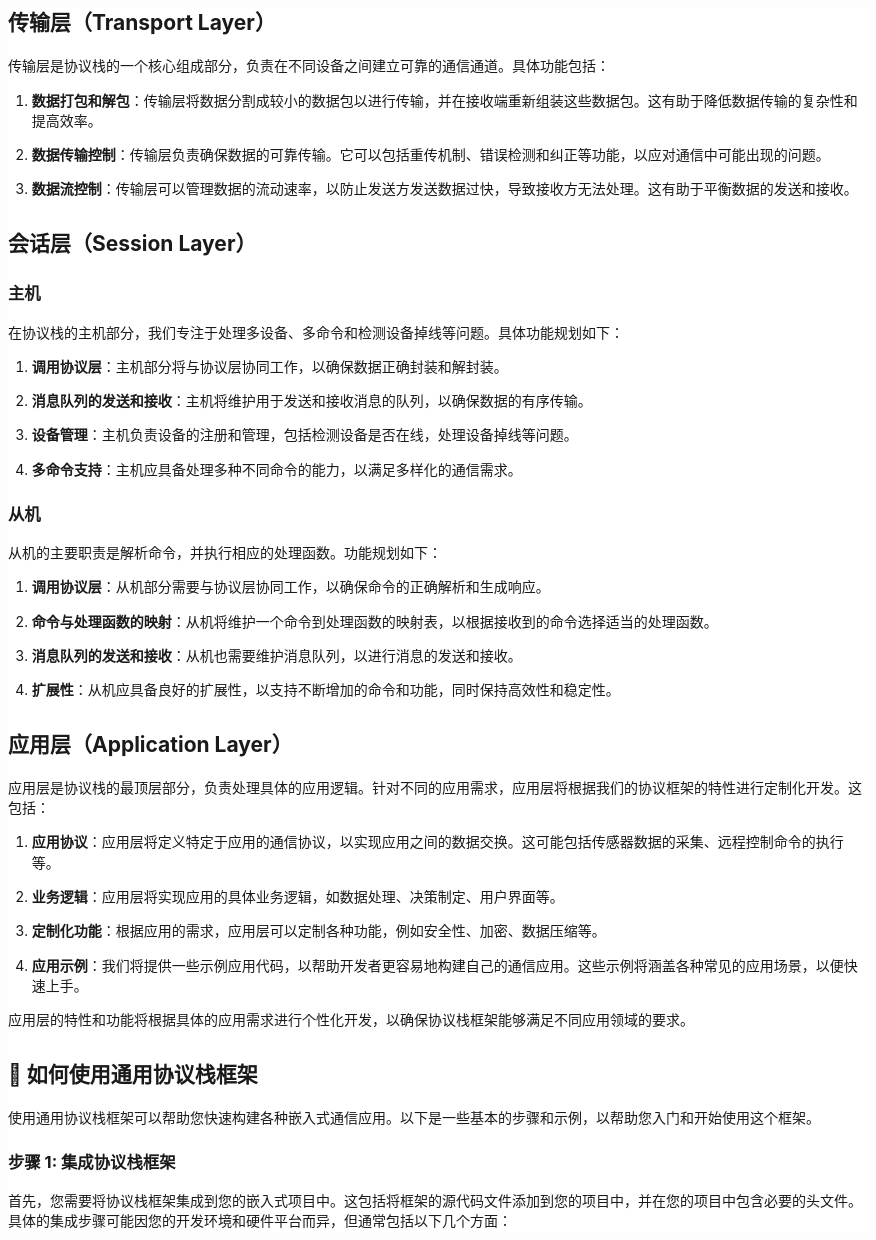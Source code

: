 ## 传输层（Transport Layer）

传输层是协议栈的一个核心组成部分，负责在不同设备之间建立可靠的通信通道。具体功能包括：

1. **数据打包和解包**：传输层将数据分割成较小的数据包以进行传输，并在接收端重新组装这些数据包。这有助于降低数据传输的复杂性和提高效率。

2. **数据传输控制**：传输层负责确保数据的可靠传输。它可以包括重传机制、错误检测和纠正等功能，以应对通信中可能出现的问题。

3. **数据流控制**：传输层可以管理数据的流动速率，以防止发送方发送数据过快，导致接收方无法处理。这有助于平衡数据的发送和接收。

## 会话层（Session Layer）

### 主机

在协议栈的主机部分，我们专注于处理多设备、多命令和检测设备掉线等问题。具体功能规划如下：

1. **调用协议层**：主机部分将与协议层协同工作，以确保数据正确封装和解封装。

2. **消息队列的发送和接收**：主机将维护用于发送和接收消息的队列，以确保数据的有序传输。

3. **设备管理**：主机负责设备的注册和管理，包括检测设备是否在线，处理设备掉线等问题。

4. **多命令支持**：主机应具备处理多种不同命令的能力，以满足多样化的通信需求。

### 从机

从机的主要职责是解析命令，并执行相应的处理函数。功能规划如下：

1. **调用协议层**：从机部分需要与协议层协同工作，以确保命令的正确解析和生成响应。

2. **命令与处理函数的映射**：从机将维护一个命令到处理函数的映射表，以根据接收到的命令选择适当的处理函数。

3. **消息队列的发送和接收**：从机也需要维护消息队列，以进行消息的发送和接收。

4. **扩展性**：从机应具备良好的扩展性，以支持不断增加的命令和功能，同时保持高效性和稳定性。

## 应用层（Application Layer）

应用层是协议栈的最顶层部分，负责处理具体的应用逻辑。针对不同的应用需求，应用层将根据我们的协议框架的特性进行定制化开发。这包括：

1. **应用协议**：应用层将定义特定于应用的通信协议，以实现应用之间的数据交换。这可能包括传感器数据的采集、远程控制命令的执行等。

2. **业务逻辑**：应用层将实现应用的具体业务逻辑，如数据处理、决策制定、用户界面等。

3. **定制化功能**：根据应用的需求，应用层可以定制各种功能，例如安全性、加密、数据压缩等。

4. **应用示例**：我们将提供一些示例应用代码，以帮助开发者更容易地构建自己的通信应用。这些示例将涵盖各种常见的应用场景，以便快速上手。

应用层的特性和功能将根据具体的应用需求进行个性化开发，以确保协议栈框架能够满足不同应用领域的要求。

## :wrench: 如何使用通用协议栈框架

使用通用协议栈框架可以帮助您快速构建各种嵌入式通信应用。以下是一些基本的步骤和示例，以帮助您入门和开始使用这个框架。

### 步骤 1: 集成协议栈框架

首先，您需要将协议栈框架集成到您的嵌入式项目中。这包括将框架的源代码文件添加到您的项目中，并在您的项目中包含必要的头文件。具体的集成步骤可能因您的开发环境和硬件平台而异，但通常包括以下几个方面：

